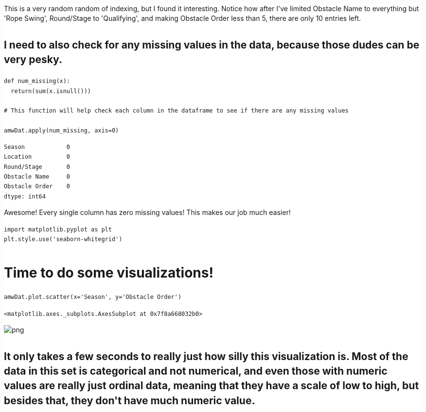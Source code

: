 

This is a very random random of indexing, but I found it interesting. Notice how after I've limited Obstacle Name to everything but 'Rope Swing', Round/Stage to 'Qualifying', and making Obstacle Order less than 5, there are only 10 entries left.

## I need to also check for any missing values in the data, because those dudes can be very pesky.


```
def num_missing(x):
  return(sum(x.isnull()))

# This function will help check each column in the dataframe to see if there are any missing values

amwDat.apply(num_missing, axis=0)
```




    Season            0
    Location          0
    Round/Stage       0
    Obstacle Name     0
    Obstacle Order    0
    dtype: int64



Awesome! Every single column has zero missing values! This makes our job much easier!


```
import matplotlib.pyplot as plt
plt.style.use('seaborn-whitegrid')
```

# Time to do some visualizations!


```
amwDat.plot.scatter(x='Season', y='Obstacle Order')
```




    <matplotlib.axes._subplots.AxesSubplot at 0x7f8a668032b0>




![png](American%20Ninja%20Warrior%20Obstacle%20Course%20Project_files/American%20Ninja%20Warrior%20Obstacle%20Course%20Project_26_1.png)


## It only takes a few seconds to really just how silly this visualization is. Most of the data in this set is categorical and not numerical, and even those with numeric values are really just ordinal  data, meaning that they have a scale of low to high, but besides that, they don't have much numeric value.
